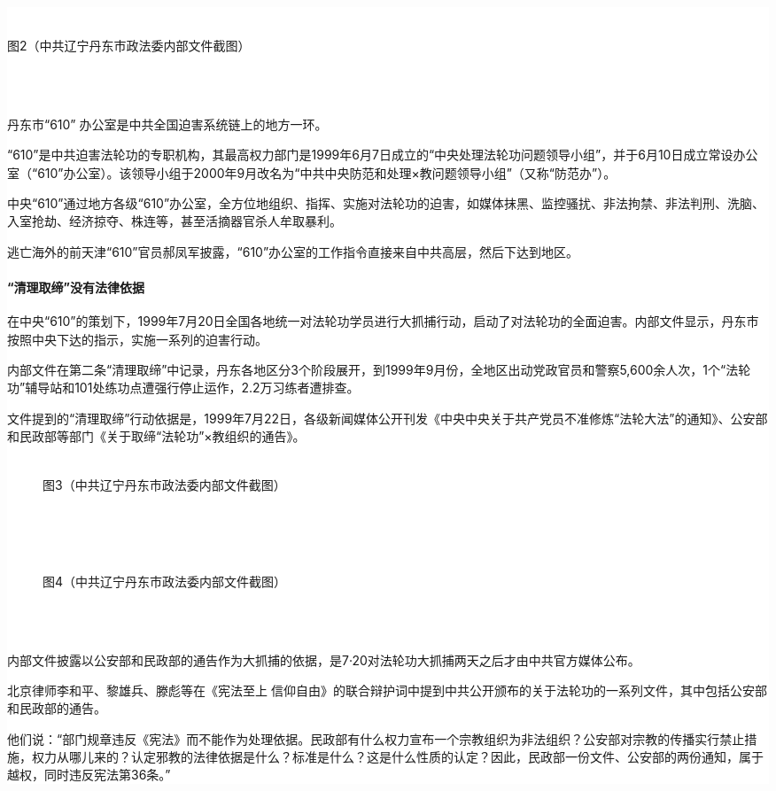  <br/><figcaption class="wp-caption-text" id="caption-attachment-13087926">
  图2（中共辽宁丹东市政法委内部文件截图）
 </figcaption><br/>
</figure><br/>
<p>
 丹东市“610” 办公室是中共全国迫害系统链上的地方一环。
</p>
<p>
 “610”是中共迫害法轮功的专职机构，其最高权力部门是1999年6月7日成立的“中央处理法轮功问题领导小组”，并于6月10日成立常设办公室（“610”办公室）。该领导小组于2000年9月改名为“中共中央防范和处理×教问题领导小组”（又称“防范办”）。
</p>
<p>
 中央“610”通过地方各级“610”办公室，全方位地组织、指挥、实施对法轮功的迫害，如媒体抹黑、监控骚扰、非法拘禁、非法判刑、洗脑、入室抢劫、经济掠夺、株连等，甚至活摘器官杀人牟取暴利。
</p>
<p>
 逃亡海外的前天津“610”官员郝凤军披露，“610”办公室的工作指令直接来自中共高层，然后下达到地区。
</p>
<h4>
 “清理取缔”没有法律依据
</h4>
<p>
 在中央“610”的策划下，1999年7月20日全国各地统一对法轮功学员进行大抓捕行动，启动了对法轮功的全面迫害。内部文件显示，丹东市按照中央下达的指示，实施一系列的迫害行动。
</p>
<p>
 内部文件在第二条“清理取缔”中记录，丹东各地区分3个阶段展开，到1999年9月份，全地区出动党政官员和警察5,600余人次，1个“法轮功”辅导站和101处练功点遭强行停止运作，2.2万习练者遭排查。
</p>
<p>
 文件提到的“清理取缔”行动依据是，1999年7月22日，各级新闻媒体公开刊发《中央中央关于共产党员不准修炼“法轮大法”的通知》、公安部和民政部等部门《关于取缔“法轮功”×教组织的通告》。
</p>
<figure aria-describedby="caption-attachment-13089154" class="wp-caption aligncenter" id="attachment_13089154" style="width: 600px">
 <ok href="https://i.epochtimes.com/assets/uploads/2021/07/id13089154-dandong-4-1.jpg" target="_blank">
  <img alt="" class="size-large wp-image-13089154" src="https://i.epochtimes.com/assets/uploads/2021/07/id13089154-dandong-4-1-600x96.jpg"/>
 </ok>
 <br/><figcaption class="wp-caption-text" id="caption-attachment-13089154">
  图3（中共辽宁丹东市政法委内部文件截图）
 </figcaption><br/>
</figure><br/>
<p>
</p>
<figure aria-describedby="caption-attachment-13089159" class="wp-caption aligncenter" id="attachment_13089159" style="width: 600px">
 <ok href="https://i.epochtimes.com/assets/uploads/2021/07/id13089159-dandong-4-2.jpg" target="_blank">
  <img alt="" class="size-large wp-image-13089159" src="https://i.epochtimes.com/assets/uploads/2021/07/id13089159-dandong-4-2-600x69.jpg"/>
 </ok>
 <br/><figcaption class="wp-caption-text" id="caption-attachment-13089159">
  图4（中共辽宁丹东市政法委内部文件截图）
 </figcaption><br/>
</figure><br/>
<p>
 内部文件披露以公安部和民政部的通告作为大抓捕的依据，是7·20对法轮功大抓捕两天之后才由中共官方媒体公布。
</p>
<p>
 北京律师李和平、黎雄兵、滕彪等在《宪法至上 信仰自由》的联合辩护词中提到中共公开颁布的关于法轮功的一系列文件，其中包括公安部和民政部的通告。
</p>
<p>
 他们说：“部门规章违反《宪法》而不能作为处理依据。民政部有什么权力宣布一个宗教组织为非法组织？公安部对宗教的传播实行禁止措施，权力从哪儿来的？认定邪教的法律依据是什么？标准是什么？这是什么性质的认定？因此，民政部一份文件、公安部的两份通知，属于越权，同时违反宪法第36条。”
</p>
<p>